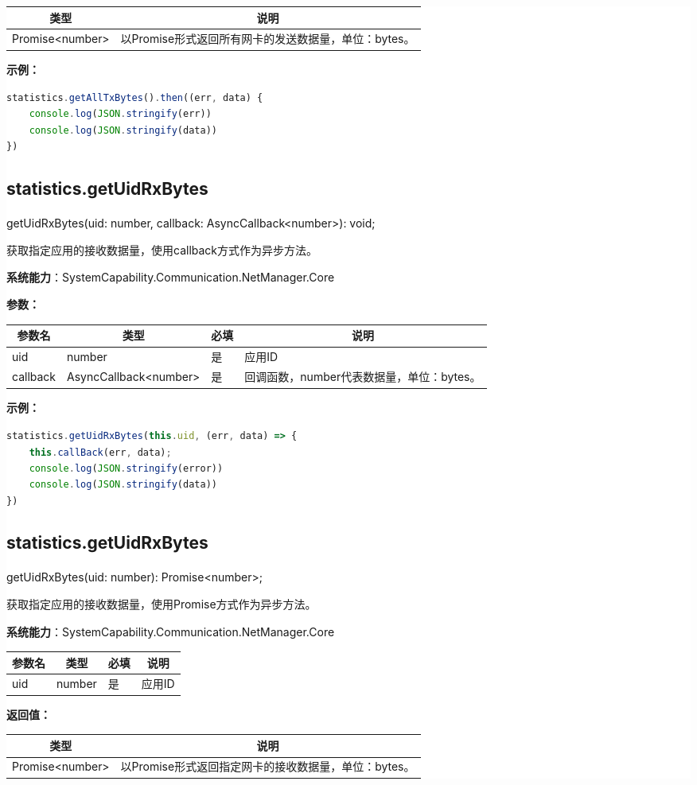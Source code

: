 | 类型                              | 说明                                  |
| --------------------------------- | ------------------------------------- |
| Promise\<number> | 以Promise形式返回所有网卡的发送数据量，单位：bytes。 |

**示例：**

```js
statistics.getAllTxBytes().then((err, data) {
    console.log(JSON.stringify(err))
    console.log(JSON.stringify(data))
})
```

## statistics.getUidRxBytes

getUidRxBytes(uid: number, callback: AsyncCallback\<number>): void;

获取指定应用的接收数据量，使用callback方式作为异步方法。

**系统能力**：SystemCapability.Communication.NetManager.Core

**参数：**

| 参数名   | 类型                                    | 必填 | 说明       |
| -------- | --------------------------------------- | ---- | ---------- |
| uid | number | 是   | 应用ID |
| callback | AsyncCallback\<number> | 是   | 回调函数，number代表数据量，单位：bytes。 |

**示例：**

```js
statistics.getUidRxBytes(this.uid, (err, data) => {
    this.callBack(err, data);
    console.log(JSON.stringify(error))
    console.log(JSON.stringify(data))
})
```

## statistics.getUidRxBytes

getUidRxBytes(uid: number): Promise\<number>;

获取指定应用的接收数据量，使用Promise方式作为异步方法。

**系统能力**：SystemCapability.Communication.NetManager.Core

| 参数名   | 类型                                    | 必填 | 说明       |
| -------- | --------------------------------------- | ---- | ---------- |
| uid | number | 是   | 应用ID |

**返回值：**

| 类型                              | 说明                                  |
| --------------------------------- | ------------------------------------- |
| Promise\<number> | 以Promise形式返回指定网卡的接收数据量，单位：bytes。 |
